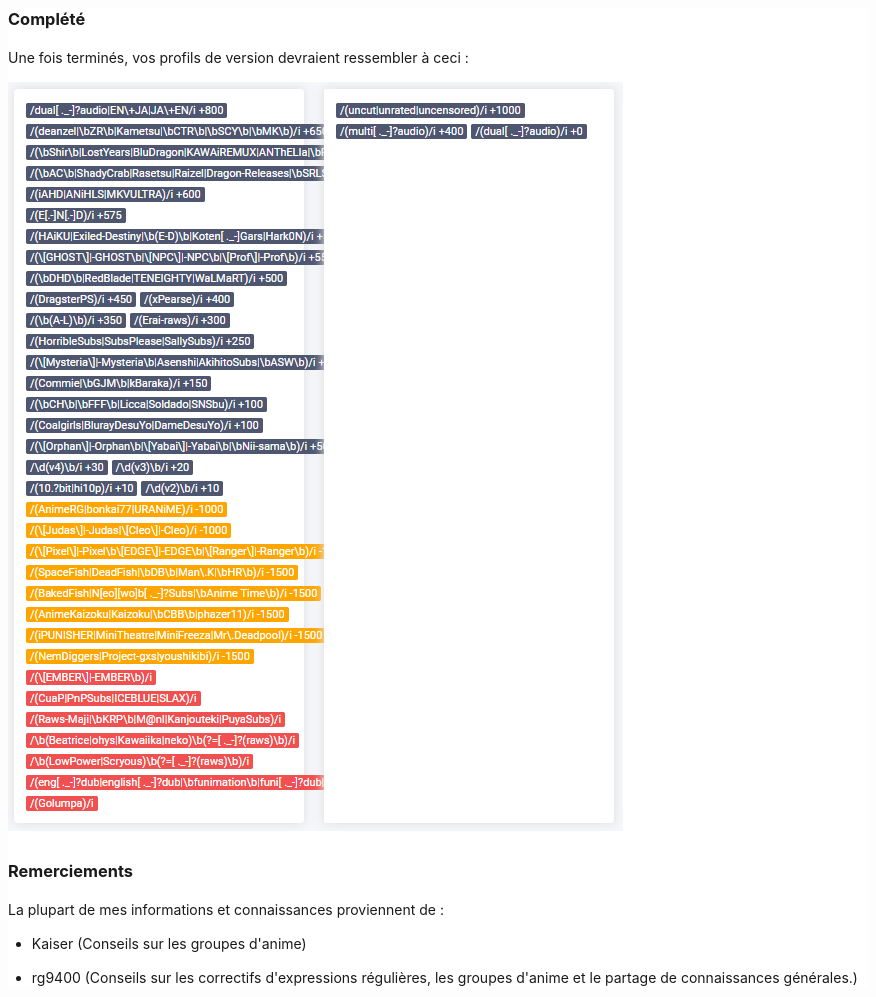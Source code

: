 
### Complété

Une fois terminés, vos profils de version devraient ressembler à ceci :

![!rpa-release-profile-3](images/rpa-release-profile-3.png)

### Remerciements

La plupart de mes informations et connaissances proviennent de :

- Kaiser (Conseils sur les groupes d'anime)

- rg9400 (Conseils sur les correctifs d'expressions régulières, les groupes d'anime et le partage de connaissances générales.)

